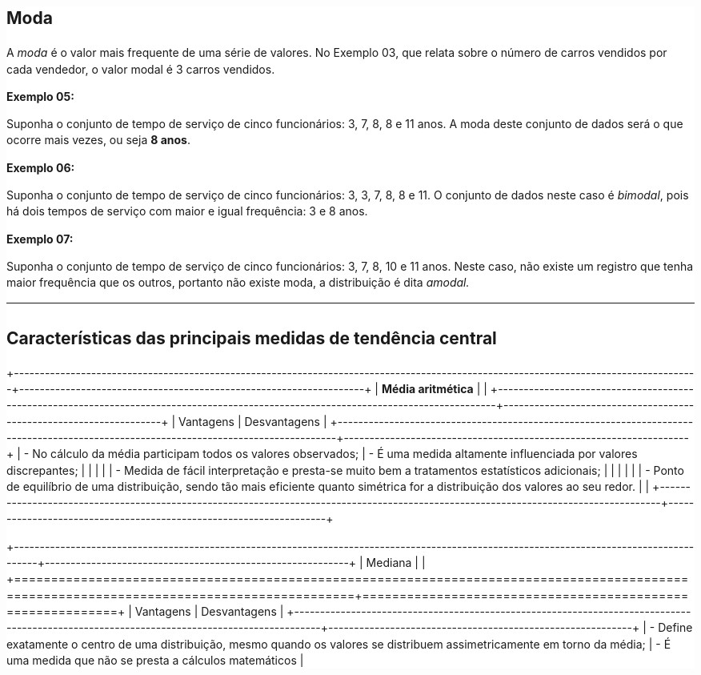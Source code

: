 ## Moda

A *moda* é o valor mais frequente de uma série de valores. No Exemplo 03, que relata sobre o número de carros vendidos por cada vendedor, o valor modal é 3 carros vendidos.

**Exemplo 05:**

Suponha o conjunto de tempo de serviço de cinco funcionários: 3, 7, 8, 8 e 11 anos. A moda deste conjunto de dados será o que ocorre mais vezes, ou seja **8 anos**.

**Exemplo 06:**

Suponha o conjunto de tempo de serviço de cinco funcionários: 3, 3, 7, 8, 8 e 11. O conjunto de dados neste caso é *bimodal*, pois há dois tempos de serviço com maior e igual frequência: 3 e 8 anos.

**Exemplo 07:**

Suponha o conjunto de tempo de serviço de cinco funcionários: 3, 7, 8, 10 e 11 anos. Neste caso, não existe um registro que tenha maior frequência que os outros, portanto não existe moda, a distribuição é dita *amodal.*

------------------------------------------------------------------------

## Características das principais medidas de tendência central

+-------------------------------------------------------------------------------------------------------------------------------------+-------------------------------------------------------------------+
| **Média aritmética**                                                                                                                |                                                                   |
+-------------------------------------------------------------------------------------------------------------------------------------+-------------------------------------------------------------------+
| Vantagens                                                                                                                           | Desvantagens                                                      |
+-------------------------------------------------------------------------------------------------------------------------------------+-------------------------------------------------------------------+
| -   No cálculo da média participam todos os valores observados;                                                                     | -   É uma medida altamente influenciada por valores discrepantes; |
|                                                                                                                                     |                                                                   |
| -   Medida de fácil interpretação e presta-se muito bem a tratamentos estatísticos adicionais;                                      |                                                                   |
|                                                                                                                                     |                                                                   |
| -   Ponto de equilíbrio de uma distribuição, sendo tão mais eficiente quanto simétrica for a distribuição dos valores ao seu redor. |                                                                   |
+-------------------------------------------------------------------------------------------------------------------------------------+-------------------------------------------------------------------+

+------------------------------------------------------------------------------------------------------------------------------------------+-----------------------------------------------------------+
| Mediana                                                                                                                                  |                                                           |
+==========================================================================================================================================+===========================================================+
| Vantagens                                                                                                                                | Desvantagens                                              |
+------------------------------------------------------------------------------------------------------------------------------------------+-----------------------------------------------------------+
| -   Define exatamente o centro de uma distribuição, mesmo quando os valores se distribuem assimetricamente em torno da média;            | -   É uma medida que não se presta a cálculos matemáticos |